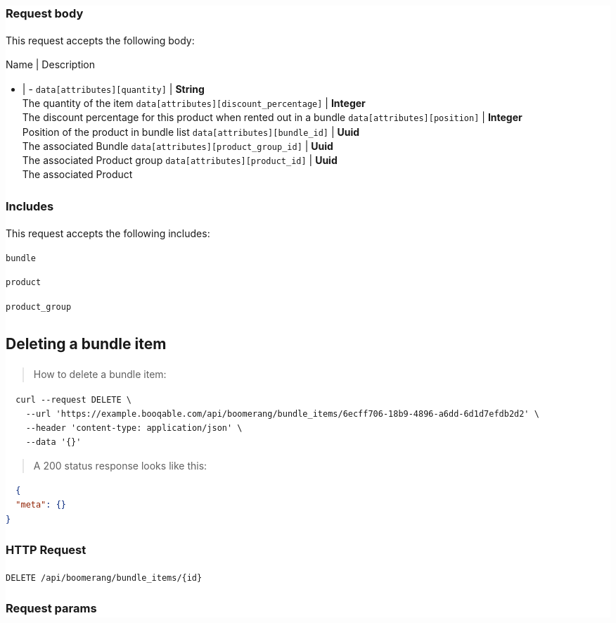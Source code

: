 
### Request body

This request accepts the following body:

Name | Description
- | -
`data[attributes][quantity]` | **String**<br>The quantity of the item
`data[attributes][discount_percentage]` | **Integer**<br>The discount percentage for this product when rented out in a bundle
`data[attributes][position]` | **Integer**<br>Position of the product in bundle list
`data[attributes][bundle_id]` | **Uuid**<br>The associated Bundle
`data[attributes][product_group_id]` | **Uuid**<br>The associated Product group
`data[attributes][product_id]` | **Uuid**<br>The associated Product


### Includes

This request accepts the following includes:

`bundle`


`product`


`product_group`






## Deleting a bundle item



> How to delete a bundle item:

```shell
  curl --request DELETE \
    --url 'https://example.booqable.com/api/boomerang/bundle_items/6ecff706-18b9-4896-a6dd-6d1d7efdb2d2' \
    --header 'content-type: application/json' \
    --data '{}'
```

> A 200 status response looks like this:

```json
  {
  "meta": {}
}
```

### HTTP Request

`DELETE /api/boomerang/bundle_items/{id}`

### Request params
